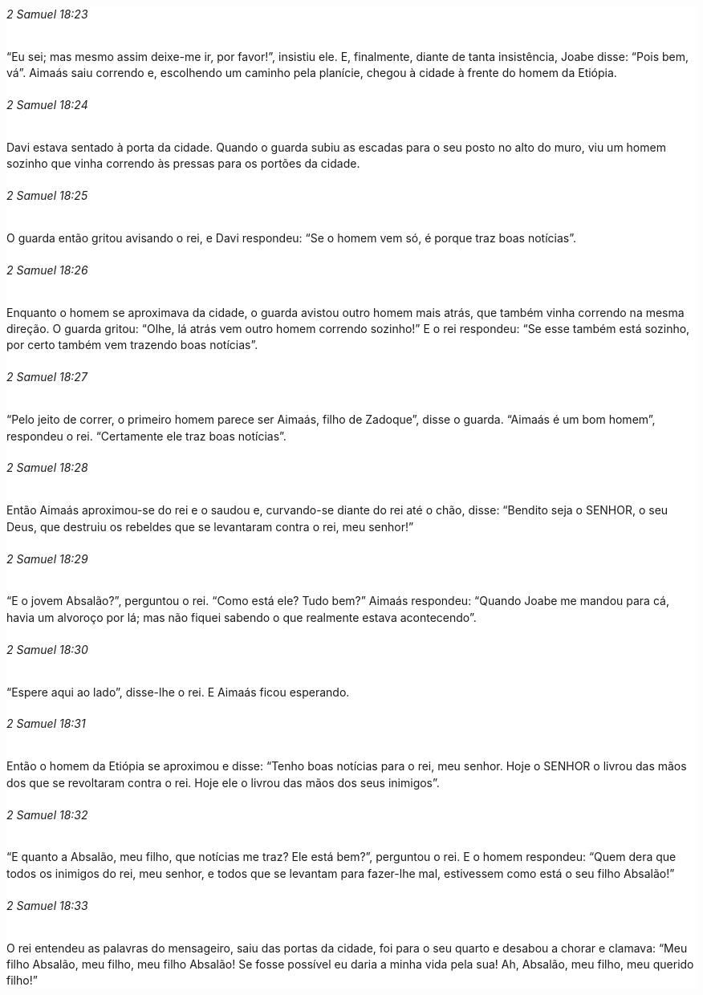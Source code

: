 ###### 2 Samuel 18:23

“Eu sei; mas mesmo assim deixe-me ir, por favor!”, insistiu ele. E, finalmente, diante de tanta insistência, Joabe disse: “Pois bem, vá”. Aimaás saiu correndo e, escolhendo um caminho pela planície, chegou à cidade à frente do homem da Etiópia.

###### 2 Samuel 18:24

Davi estava sentado à porta da cidade. Quando o guarda subiu as escadas para o seu posto no alto do muro, viu um homem sozinho que vinha correndo às pressas para os portões da cidade.

###### 2 Samuel 18:25

O guarda então gritou avisando o rei, e Davi respondeu: “Se o homem vem só, é porque traz boas notícias”.

###### 2 Samuel 18:26

Enquanto o homem se aproximava da cidade, o guarda avistou outro homem mais atrás, que também vinha correndo na mesma direção. O guarda gritou: “Olhe, lá atrás vem outro homem correndo sozinho!” E o rei respondeu: “Se esse também está sozinho, por certo também vem trazendo boas notícias”.

###### 2 Samuel 18:27

“Pelo jeito de correr, o primeiro homem parece ser Aimaás, filho de Zadoque”, disse o guarda. “Aimaás é um bom homem”, respondeu o rei. “Certamente ele traz boas notícias”.

###### 2 Samuel 18:28

Então Aimaás aproximou-se do rei e o saudou e, curvando-se diante do rei até o chão, disse: “Bendito seja o SENHOR, o seu Deus, que destruiu os rebeldes que se levantaram contra o rei, meu senhor!”

###### 2 Samuel 18:29

“E o jovem Absalão?”, perguntou o rei. “Como está ele? Tudo bem?” Aimaás respondeu: “Quando Joabe me mandou para cá, havia um alvoroço por lá; mas não fiquei sabendo o que realmente estava acontecendo”.

###### 2 Samuel 18:30

“Espere aqui ao lado”, disse-lhe o rei. E Aimaás ficou esperando.

###### 2 Samuel 18:31

Então o homem da Etiópia se aproximou e disse: “Tenho boas notícias para o rei, meu senhor. Hoje o SENHOR o livrou das mãos dos que se revoltaram contra o rei. Hoje ele o livrou das mãos dos seus inimigos”.

###### 2 Samuel 18:32

“E quanto a Absalão, meu filho, que notícias me traz? Ele está bem?”, perguntou o rei. E o homem respondeu: “Quem dera que todos os inimigos do rei, meu senhor, e todos que se levantam para fazer-lhe mal, estivessem como está o seu filho Absalão!”

###### 2 Samuel 18:33

O rei entendeu as palavras do mensageiro, saiu das portas da cidade, foi para o seu quarto e desabou a chorar e clamava: “Meu filho Absalão, meu filho, meu filho Absalão! Se fosse possível eu daria a minha vida pela sua! Ah, Absalão, meu filho, meu querido filho!”

